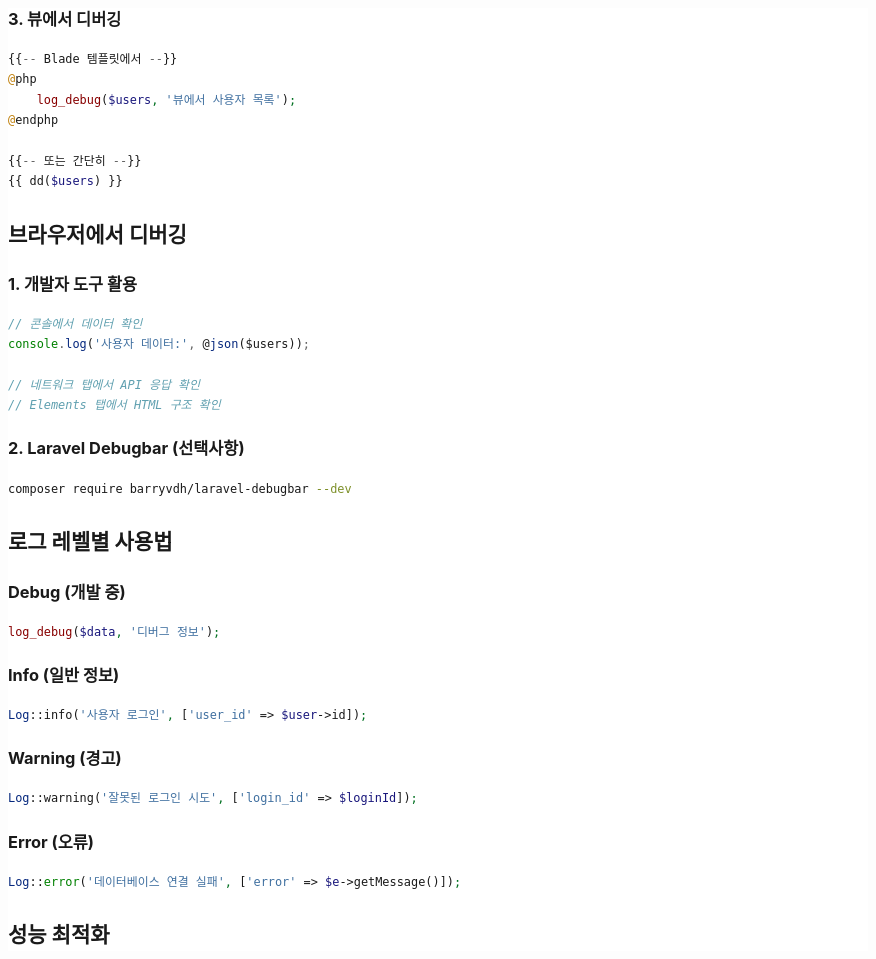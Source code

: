 ### 3. 뷰에서 디버깅

```php
{{-- Blade 템플릿에서 --}}
@php
    log_debug($users, '뷰에서 사용자 목록');
@endphp

{{-- 또는 간단히 --}}
{{ dd($users) }}
```

## 브라우저에서 디버깅

### 1. 개발자 도구 활용
```javascript
// 콘솔에서 데이터 확인
console.log('사용자 데이터:', @json($users));

// 네트워크 탭에서 API 응답 확인
// Elements 탭에서 HTML 구조 확인
```

### 2. Laravel Debugbar (선택사항)
```bash
composer require barryvdh/laravel-debugbar --dev
```

## 로그 레벨별 사용법

### Debug (개발 중)
```php
log_debug($data, '디버그 정보');
```

### Info (일반 정보)
```php
Log::info('사용자 로그인', ['user_id' => $user->id]);
```

### Warning (경고)
```php
Log::warning('잘못된 로그인 시도', ['login_id' => $loginId]);
```

### Error (오류)
```php
Log::error('데이터베이스 연결 실패', ['error' => $e->getMessage()]);
```

## 성능 최적화
